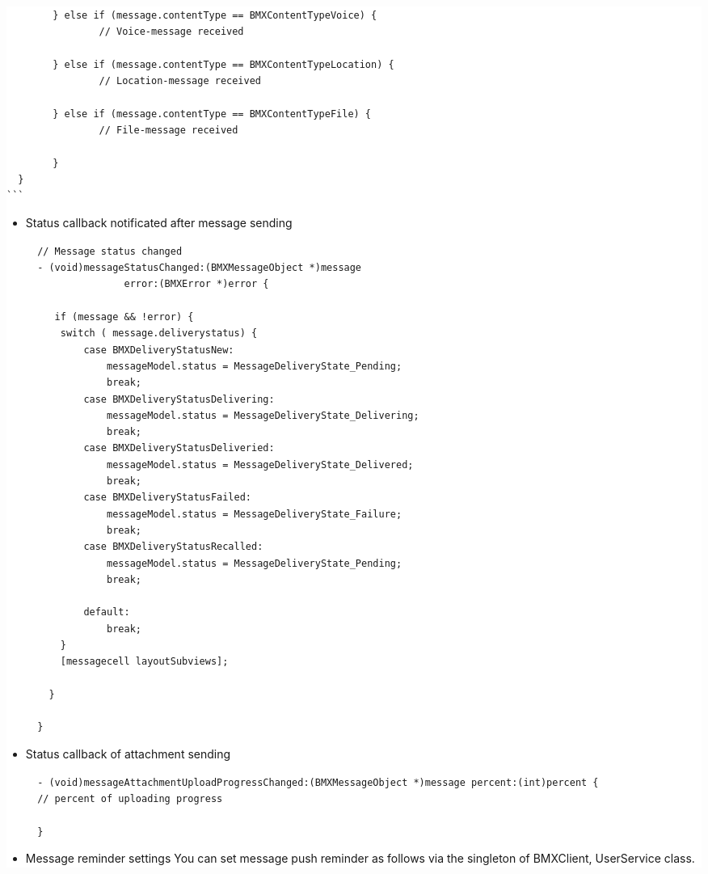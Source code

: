            } else if (message.contentType == BMXContentTypeVoice) {
      				// Voice-message received

            } else if (message.contentType == BMXContentTypeLocation) {
             		// Location-message received

            } else if (message.contentType == BMXContentTypeFile) {
                	// File-message received

            }
      }
    ```
*   Status callback notificated after message sending

    ```
      // Message status changed
      - (void)messageStatusChanged:(BMXMessageObject *)message
                     error:(BMXError *)error {

         if (message && !error) {
          switch ( message.deliverystatus) {
              case BMXDeliveryStatusNew:
                  messageModel.status = MessageDeliveryState_Pending;
                  break;
              case BMXDeliveryStatusDelivering:
                  messageModel.status = MessageDeliveryState_Delivering;
                  break;
              case BMXDeliveryStatusDeliveried:
                  messageModel.status = MessageDeliveryState_Delivered;
                  break;
              case BMXDeliveryStatusFailed:
                  messageModel.status = MessageDeliveryState_Failure;
                  break;
              case BMXDeliveryStatusRecalled:
                  messageModel.status = MessageDeliveryState_Pending;
                  break;

              default:
                  break;
          }
          [messagecell layoutSubviews];

      	}

      }
    ```
*   Status callback of attachment sending

    ```
      - (void)messageAttachmentUploadProgressChanged:(BMXMessageObject *)message percent:(int)percent {
      // percent of uploading progress

      }
    ```
*   Message reminder settings You can set message push reminder as follows via the singleton of BMXClient, UserService class.
